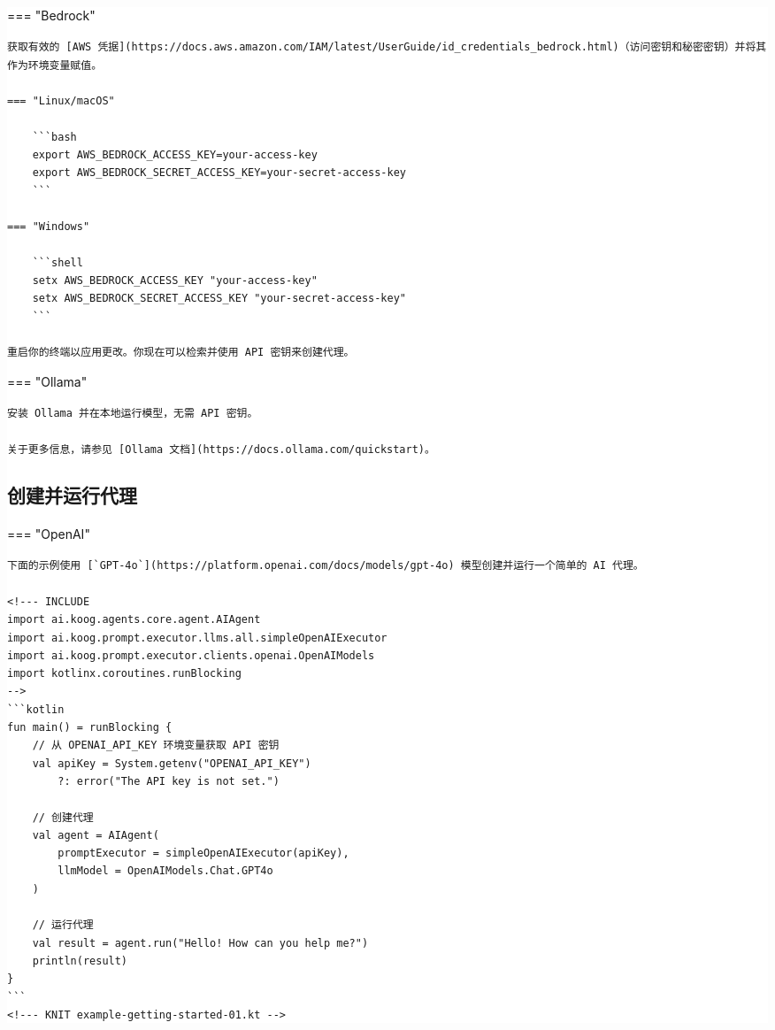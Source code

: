 === "Bedrock"

    获取有效的 [AWS 凭据](https://docs.aws.amazon.com/IAM/latest/UserGuide/id_credentials_bedrock.html)（访问密钥和秘密密钥）并将其作为环境变量赋值。

    === "Linux/macOS"

        ```bash
        export AWS_BEDROCK_ACCESS_KEY=your-access-key
        export AWS_BEDROCK_SECRET_ACCESS_KEY=your-secret-access-key
        ``` 

    === "Windows"

        ```shell
        setx AWS_BEDROCK_ACCESS_KEY "your-access-key"
        setx AWS_BEDROCK_SECRET_ACCESS_KEY "your-secret-access-key"
        ```

    重启你的终端以应用更改。你现在可以检索并使用 API 密钥来创建代理。

=== "Ollama"

    安装 Ollama 并在本地运行模型，无需 API 密钥。

    关于更多信息，请参见 [Ollama 文档](https://docs.ollama.com/quickstart)。

## 创建并运行代理

=== "OpenAI"

    下面的示例使用 [`GPT-4o`](https://platform.openai.com/docs/models/gpt-4o) 模型创建并运行一个简单的 AI 代理。

    <!--- INCLUDE
    import ai.koog.agents.core.agent.AIAgent
    import ai.koog.prompt.executor.llms.all.simpleOpenAIExecutor
    import ai.koog.prompt.executor.clients.openai.OpenAIModels
    import kotlinx.coroutines.runBlocking
    -->
    ```kotlin
    fun main() = runBlocking {
        // 从 OPENAI_API_KEY 环境变量获取 API 密钥
        val apiKey = System.getenv("OPENAI_API_KEY")
            ?: error("The API key is not set.")
        
        // 创建代理
        val agent = AIAgent(
            promptExecutor = simpleOpenAIExecutor(apiKey),
            llmModel = OpenAIModels.Chat.GPT4o
        )
    
        // 运行代理
        val result = agent.run("Hello! How can you help me?")
        println(result)
    }
    ```
    <!--- KNIT example-getting-started-01.kt -->
